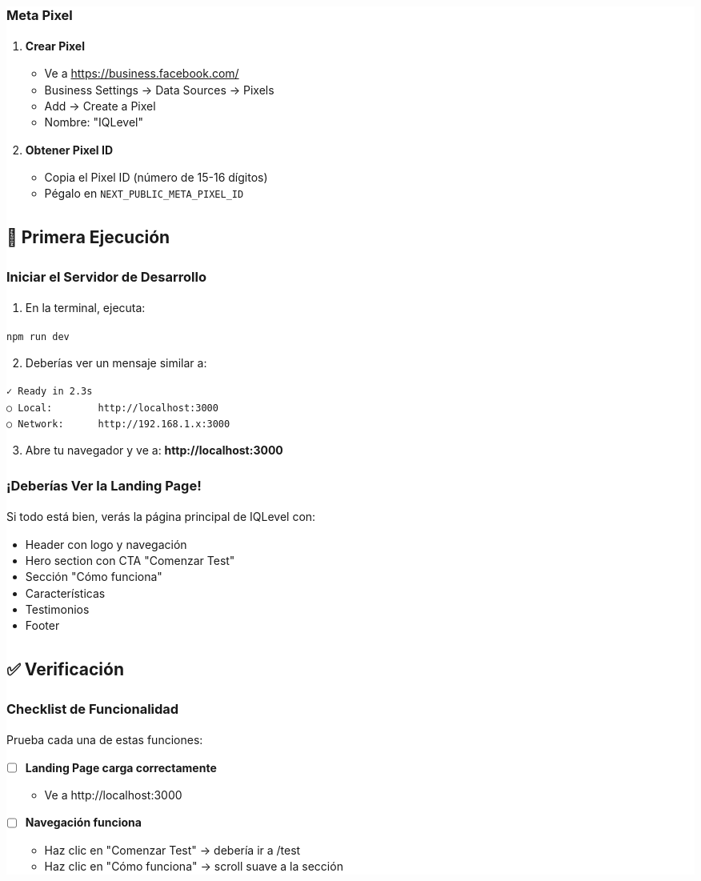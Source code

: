 ### Meta Pixel

1. **Crear Pixel**
   - Ve a https://business.facebook.com/
   - Business Settings → Data Sources → Pixels
   - Add → Create a Pixel
   - Nombre: "IQLevel"

2. **Obtener Pixel ID**
   - Copia el Pixel ID (número de 15-16 dígitos)
   - Pégalo en `NEXT_PUBLIC_META_PIXEL_ID`

## 🚀 Primera Ejecución

### Iniciar el Servidor de Desarrollo

1. En la terminal, ejecuta:

```bash
npm run dev
```

2. Deberías ver un mensaje similar a:
```
✓ Ready in 2.3s
○ Local:        http://localhost:3000
○ Network:      http://192.168.1.x:3000
```

3. Abre tu navegador y ve a: **http://localhost:3000**

### ¡Deberías Ver la Landing Page!

Si todo está bien, verás la página principal de IQLevel con:
- Header con logo y navegación
- Hero section con CTA "Comenzar Test"
- Sección "Cómo funciona"
- Características
- Testimonios
- Footer

## ✅ Verificación

### Checklist de Funcionalidad

Prueba cada una de estas funciones:

- [ ] **Landing Page carga correctamente**
  - Ve a http://localhost:3000

- [ ] **Navegación funciona**
  - Haz clic en "Comenzar Test" → debería ir a /test
  - Haz clic en "Cómo funciona" → scroll suave a la sección

